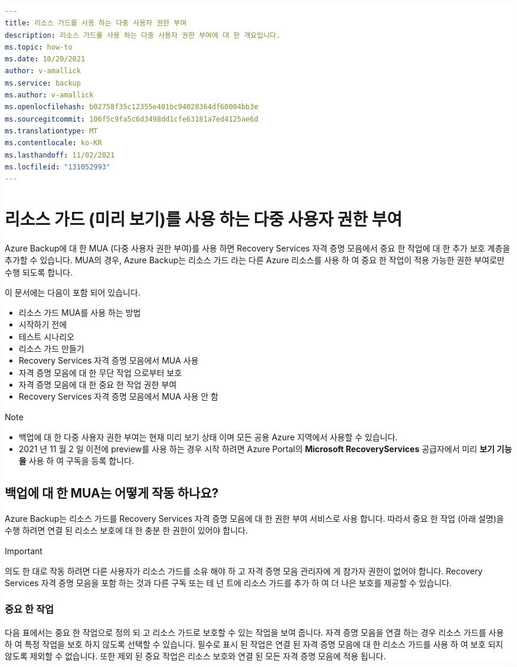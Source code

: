 ```yaml
---
title: 리소스 가드를 사용 하는 다중 사용자 권한 부여
description: 리소스 가드를 사용 하는 다중 사용자 권한 부여에 대 한 개요입니다.
ms.topic: how-to
ms.date: 10/20/2021
author: v-amallick
ms.service: backup
ms.author: v-amallick
ms.openlocfilehash: b02758f35c12355e401bc94028364df60004bb3e
ms.sourcegitcommit: 106f5c9fa5c6d3498dd1cfe63181a7ed4125ae6d
ms.translationtype: MT
ms.contentlocale: ko-KR
ms.lasthandoff: 11/02/2021
ms.locfileid: "131052993"
---
```

# <a name="multi-user-authorization-using-resource-guard-preview"></a>리소스 가드 (미리 보기)를 사용 하는 다중 사용자 권한 부여

Azure Backup에 대 한 MUA (다중 사용자 권한 부여)를 사용 하면 Recovery Services 자격 증명 모음에서 중요 한 작업에 대 한 추가 보호 계층을 추가할 수 있습니다. MUA의 경우, Azure Backup는 리소스 가드 라는 다른 Azure 리소스를 사용 하 여 중요 한 작업이 적용 가능한 권한 부여로만 수행 되도록 합니다.

이 문서에는 다음이 포함 되어 있습니다.

- 리소스 가드 MUA를 사용 하는 방법
- 시작하기 전에
- 테스트 시나리오
- 리소스 가드 만들기
- Recovery Services 자격 증명 모음에서 MUA 사용
- 자격 증명 모음에 대 한 무단 작업 으로부터 보호
- 자격 증명 모음에 대 한 중요 한 작업 권한 부여
- Recovery Services 자격 증명 모음에서 MUA 사용 안 함

>[!NOTE]
>- 백업에 대 한 다중 사용자 권한 부여는 현재 미리 보기 상태 이며 모든 공용 Azure 지역에서 사용할 수 있습니다.
>- 2021 년 11 월 2 일 이전에 preview를 사용 하는 경우 시작 하려면 Azure Portal의 **Microsoft RecoveryServices** 공급자에서 미리 **보기 기능을** 사용 하 여 구독을 등록 합니다.

## <a name="how-does-mua-for-backup-work"></a>백업에 대 한 MUA는 어떻게 작동 하나요?

Azure Backup는 리소스 가드를 Recovery Services 자격 증명 모음에 대 한 권한 부여 서비스로 사용 합니다. 따라서 중요 한 작업 (아래 설명)을 수행 하려면 연결 된 리소스 보호에 대 한 충분 한 권한이 있어야 합니다.

> [!Important]
> 의도 한 대로 작동 하려면 다른 사용자가 리소스 가드를 소유 해야 하 고 자격 증명 모음 관리자에 게 참가자 권한이 없어야 합니다. Recovery Services 자격 증명 모음을 포함 하는 것과 다른 구독 또는 테 넌 트에 리소스 가드를 추가 하 여 더 나은 보호를 제공할 수 있습니다.

### <a name="critical-operations"></a>중요 한 작업

다음 표에서는 중요 한 작업으로 정의 되 고 리소스 가드로 보호할 수 있는 작업을 보여 줍니다. 자격 증명 모음을 연결 하는 경우 리소스 가드를 사용 하 여 특정 작업을 보호 하지 않도록 선택할 수 있습니다. 필수로 표시 된 작업은 연결 된 자격 증명 모음에 대 한 리소스 가드를 사용 하 여 보호 되지 않도록 제외할 수 없습니다. 또한 제외 된 중요 작업은 리소스 보호와 연결 된 모든 자격 증명 모음에 적용 됩니다.
